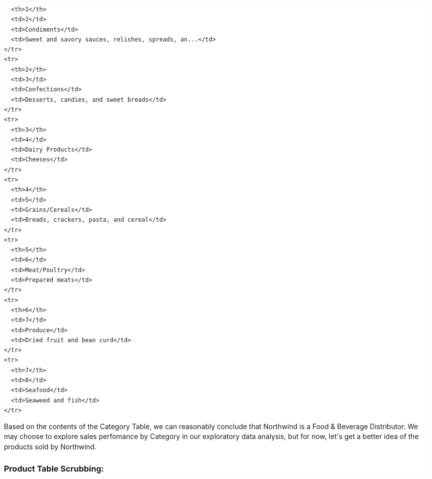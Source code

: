       <th>1</th>
      <td>2</td>
      <td>Condiments</td>
      <td>Sweet and savory sauces, relishes, spreads, an...</td>
    </tr>
    <tr>
      <th>2</th>
      <td>3</td>
      <td>Confections</td>
      <td>Desserts, candies, and sweet breads</td>
    </tr>
    <tr>
      <th>3</th>
      <td>4</td>
      <td>Dairy Products</td>
      <td>Cheeses</td>
    </tr>
    <tr>
      <th>4</th>
      <td>5</td>
      <td>Grains/Cereals</td>
      <td>Breads, crackers, pasta, and cereal</td>
    </tr>
    <tr>
      <th>5</th>
      <td>6</td>
      <td>Meat/Poultry</td>
      <td>Prepared meats</td>
    </tr>
    <tr>
      <th>6</th>
      <td>7</td>
      <td>Produce</td>
      <td>Dried fruit and bean curd</td>
    </tr>
    <tr>
      <th>7</th>
      <td>8</td>
      <td>Seafood</td>
      <td>Seaweed and fish</td>
    </tr>
  </tbody>
</table>
</div>



Based on the contents of the Category Table, we can reasonably conclude that Northwind is a Food & Beverage Distributor. We may choose to explore sales perfomance by Category in our exploratory data analysis, but for now, let's get a better idea of the products sold by Northwind.

### Product Table Scrubbing:
